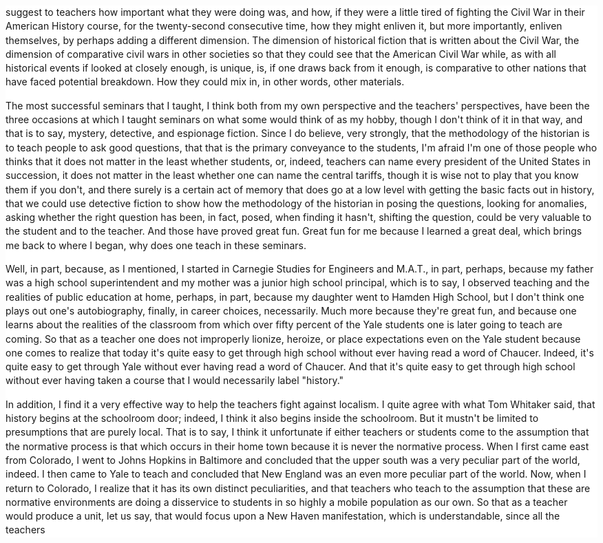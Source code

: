 suggest to teachers how important what they were doing was, and how, if
they were a little tired of fighting the Civil War in their American
History course, for the twenty-second consecutive time, how they might
enliven it, but more importantly, enliven themselves, by perhaps adding a
different dimension. The dimension of historical fiction that is written
about the Civil War, the dimension of comparative civil wars in other
societies so that they could see that the American Civil War while, as
with all historical events if looked at closely enough, is unique, is, if
one draws back from it enough, is comparative to other nations that have
faced potential breakdown. How they could mix in, in other words, other
materials.
</p><p>
The most successful seminars that I taught, I think both from my own
perspective and the teachers' perspectives, have been the three occasions
at which I taught seminars on what some would think of as my hobby, though
I don't think of it in that way, and that is to say, mystery, detective,
and espionage fiction. Since I do believe, very strongly, that the
methodology of the historian is to teach people to ask good questions,
that that is the primary conveyance to the students, I'm afraid I'm one of
those people who thinks that it does not matter in the least whether
students, or, indeed, teachers can name every president of the United
States in succession, it does not matter in the least whether one can name
the central tariffs, though it is wise not to play that you know them if
you don't, and there surely is a certain act of memory that does go at a
low level with getting the basic facts out in history, that we could use
detective fiction to show how the methodology of the historian in posing
the questions, looking for anomalies, asking whether the right question
has been, in fact, posed, when finding it hasn't, shifting the question,
could be very valuable to the student and to the teacher. And those have
proved great fun. Great fun for me because I learned a great deal, which
brings me back to where I began, why does one teach in these seminars.
</p><p>Well, in part, because, as I mentioned, I started in Carnegie Studies
for Engineers and M.A.T., in part, perhaps, because my father was a high
school superintendent and my mother was a junior high school principal,
which is to say, I observed teaching and the realities of public education
at home, perhaps, in part, because my daughter went to Hamden High School,
but I don't think one plays out one's autobiography, finally, in career
choices, necessarily. Much more because they're great fun, and because one
learns about the realities of the classroom from which over fifty percent
of the Yale students one is later going to teach are coming. So that as a
teacher one does not improperly lionize, heroize, or place expectations
even on the Yale student because one comes to realize that today it's
quite easy to get through high school without ever having read a word of
Chaucer. Indeed, it's quite easy to get through Yale without ever having
read a word of Chaucer. And that it's quite easy to get through high
school without ever having taken a course that I would necessarily label
"history."
</p><p>
In addition, I find it a very effective way to help the teachers fight
against localism. I quite agree with what Tom Whitaker said, that history
begins at the schoolroom door; indeed, I think it also begins inside the
schoolroom. But it mustn't be limited to presumptions that are purely
local. That is to say, I think it unfortunate if either teachers or
students come to the assumption that the normative process is that which
occurs in their home town because it is never the normative process. When
I first came east from Colorado, I went to Johns Hopkins in Baltimore and
concluded that the upper south was a very peculiar part of the world,
indeed. I then came to Yale to teach and concluded that New England was an
even more peculiar part of the world. Now, when I return to Colorado, I
realize that it has its own distinct peculiarities, and that teachers who
teach to the assumption that these are normative environments are doing a
disservice to students in so highly a mobile population as our own.  So
that as a teacher would produce a unit, let us say, that would focus upon
a New Haven manifestation, which is understandable, since all the teachers